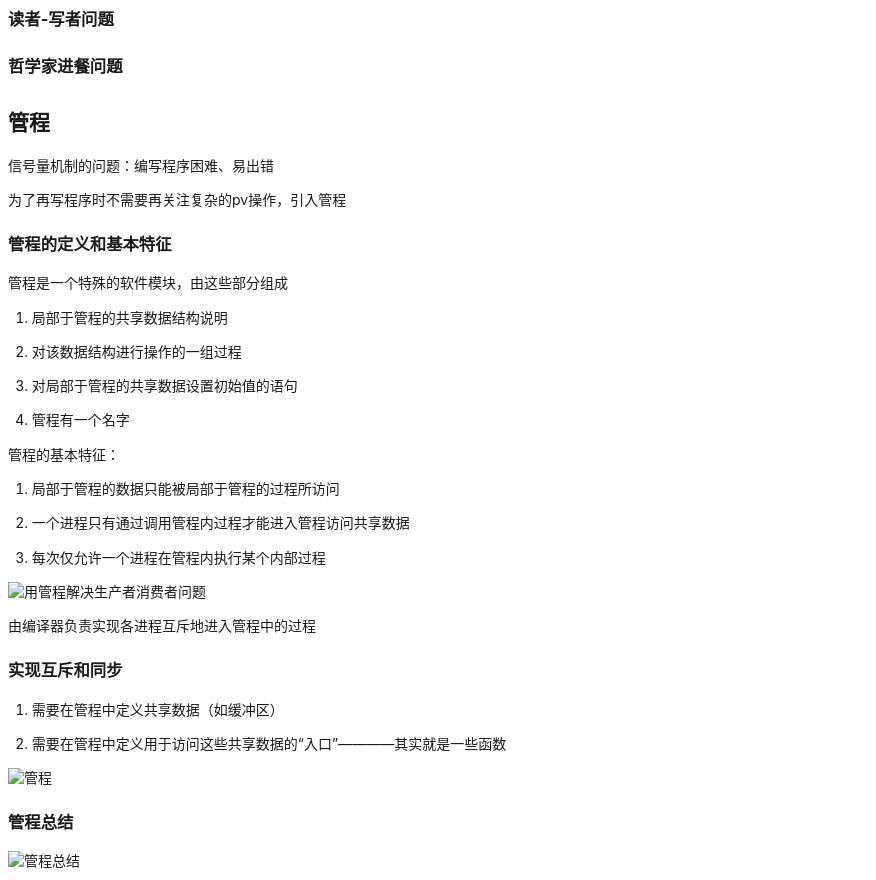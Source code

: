 ### 读者-写者问题

### 哲学家进餐问题


## 管程

信号量机制的问题：编写程序困难、易出错

为了再写程序时不需要再关注复杂的pv操作，引入管程

### 管程的定义和基本特征

管程是一个特殊的软件模块，由这些部分组成

1. 局部于管程的共享数据结构说明

2. 对该数据结构进行操作的一组过程

3. 对局部于管程的共享数据设置初始值的语句

4. 管程有一个名字

管程的基本特征：

1. 局部于管程的数据只能被局部于管程的过程所访问

2. 一个进程只有通过调用管程内过程才能进入管程访问共享数据

3. 每次仅允许一个进程在管程内执行某个内部过程

![用管程解决生产者消费者问题](https://github.com/nilshao/notebook_basics/raw/master/operation_system/images/chapter2/用管程解决生产者消费者问题.png)

由编译器负责实现各进程互斥地进入管程中的过程

### 实现互斥和同步

1. 需要在管程中定义共享数据（如缓冲区）

2. 需要在管程中定义用于访问这些共享数据的“入口”————其实就是一些函数

![管程](https://github.com/nilshao/notebook_basics/raw/master/operation_system/images/chapter2/管程.png)

### 管程总结

![管程总结](https://github.com/nilshao/notebook_basics/raw/master/operation_system/images/chapter2/管程总结.png)

